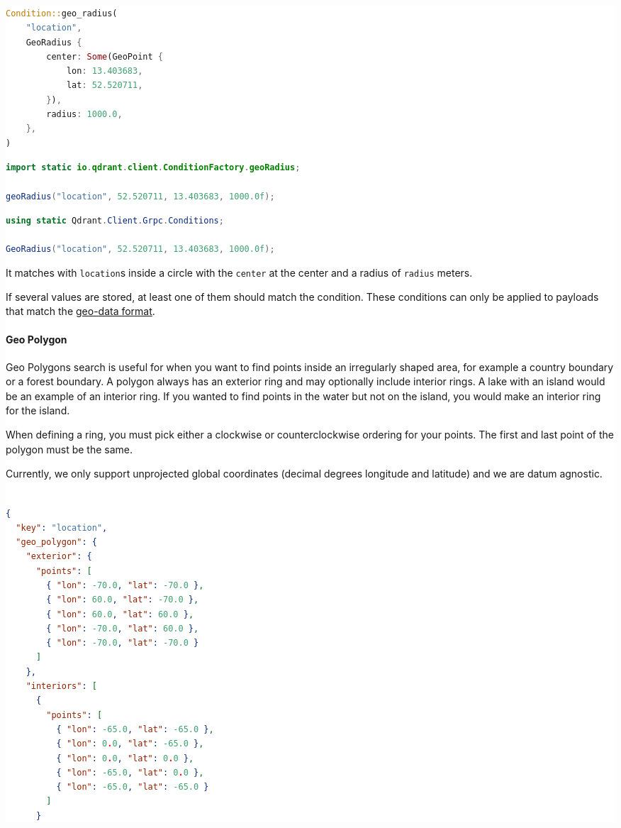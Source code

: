 ```rust
Condition::geo_radius(
    "location",
    GeoRadius {
        center: Some(GeoPoint {
            lon: 13.403683,
            lat: 52.520711,
        }),
        radius: 1000.0,
    },
)
```

```java
import static io.qdrant.client.ConditionFactory.geoRadius;

geoRadius("location", 52.520711, 13.403683, 1000.0f);
```

```csharp
using static Qdrant.Client.Grpc.Conditions;

GeoRadius("location", 52.520711, 13.403683, 1000.0f);
```

It matches with `location`s inside a circle with the `center` at the center and a radius of `radius` meters.

If several values are stored, at least one of them should match the condition.
These conditions can only be applied to payloads that match the [geo-data format](../payload/#geo).

#### Geo Polygon
Geo Polygons search is useful for when you want to find points inside an irregularly shaped area, for example a country boundary or a forest boundary. A polygon always has an exterior ring and may optionally include interior rings. A lake with an island would be an example of an interior ring. If you wanted to find points in the water but not on the island, you would make an interior ring for the island. 

When defining a ring, you must pick either a clockwise or counterclockwise ordering for your points.  The first and last point of the polygon must be the same. 

Currently, we only support unprojected global coordinates (decimal degrees longitude and latitude) and we are datum agnostic.

```json

{
  "key": "location",
  "geo_polygon": {
    "exterior": {
      "points": [
        { "lon": -70.0, "lat": -70.0 },
        { "lon": 60.0, "lat": -70.0 },
        { "lon": 60.0, "lat": 60.0 },
        { "lon": -70.0, "lat": 60.0 },
        { "lon": -70.0, "lat": -70.0 }
      ]
    },
    "interiors": [
      {
        "points": [
          { "lon": -65.0, "lat": -65.0 },
          { "lon": 0.0, "lat": -65.0 },
          { "lon": 0.0, "lat": 0.0 },
          { "lon": -65.0, "lat": 0.0 },
          { "lon": -65.0, "lat": -65.0 }
        ]
      }
```